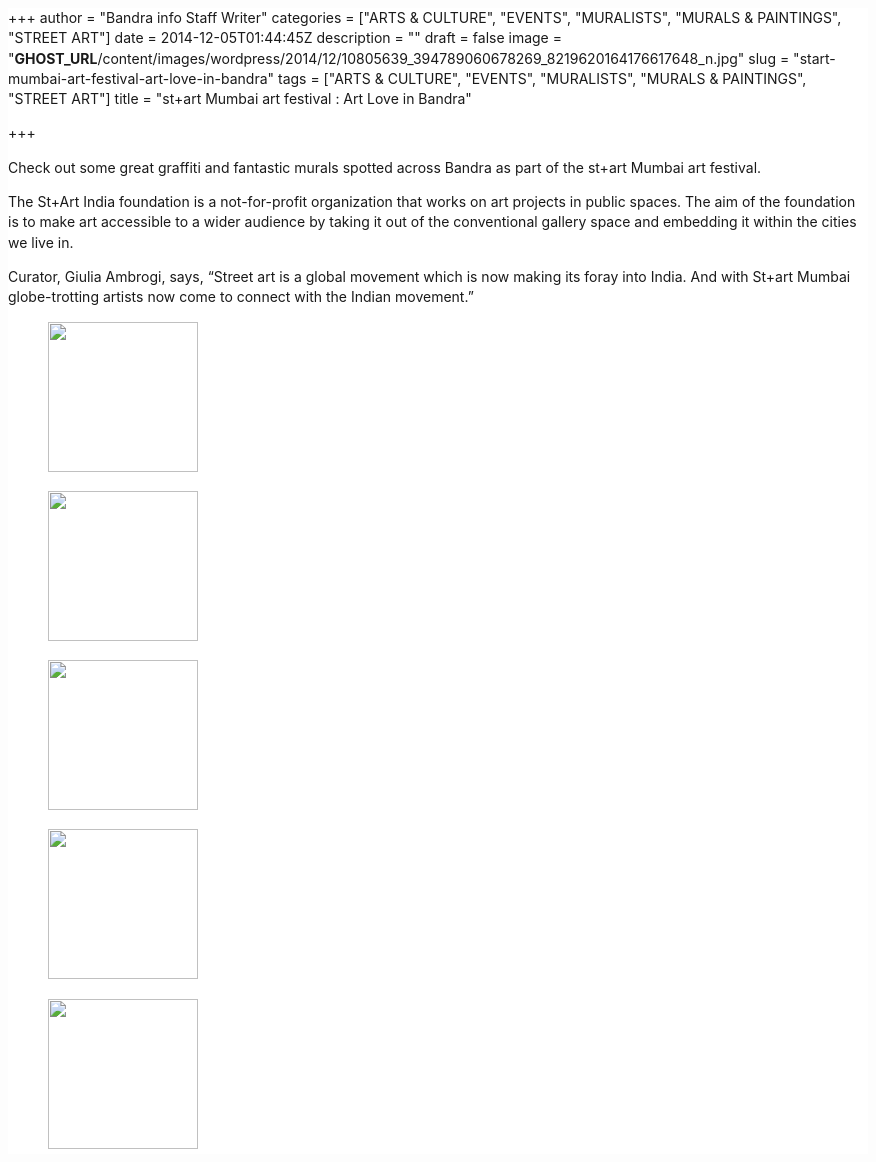 +++
author = "Bandra info Staff Writer"
categories = ["ARTS &amp; CULTURE", "EVENTS", "MURALISTS", "MURALS &amp; PAINTINGS", "STREET ART"]
date = 2014-12-05T01:44:45Z
description = ""
draft = false
image = "__GHOST_URL__/content/images/wordpress/2014/12/10805639_394789060678269_8219620164176617648_n.jpg"
slug = "start-mumbai-art-festival-art-love-in-bandra"
tags = ["ARTS &amp; CULTURE", "EVENTS", "MURALISTS", "MURALS &amp; PAINTINGS", "STREET ART"]
title = "st+art Mumbai art festival : Art Love in Bandra"

+++


<p>Check out some great graffiti and fantastic murals spotted across Bandra as part of the st+art Mumbai art festival.</p>
<p>The St+Art India foundation is a not-for-profit organization that works on art projects in public spaces. The aim of the foundation is to make art accessible to a wider audience by taking it out of the conventional gallery space and embedding it within the cities we live in.</p>
<p>Curator, Giulia Ambrogi, says, “Street art is a global movement which is now making its foray into India. And with St+art Mumbai globe-trotting artists now come to connect with the Indian movement.”</p>
<p><div id='gallery-107' class='gallery galleryid-7416 gallery-columns-3 gallery-size-thumbnail'><figure class='gallery-item'>
			<div class='gallery-icon landscape'>
				<a href='__GHOST_URL__/start-mumbai-art-festival-art-love-in-bandra/10805639_394789060678269_8219620164176617648_n/'><img width="150" height="150" src="https://i1.wp.com/bandra.info/wp-content/uploads/2014/12/10805639_394789060678269_8219620164176617648_n.jpg?resize=150%2C150&#038;ssl=1" class="attachment-thumbnail size-thumbnail" alt="" loading="lazy" srcset="https://i1.wp.com/bandra.info/wp-content/uploads/2014/12/10805639_394789060678269_8219620164176617648_n.jpg?resize=150%2C150&amp;ssl=1 150w, https://i1.wp.com/bandra.info/wp-content/uploads/2014/12/10805639_394789060678269_8219620164176617648_n.jpg?resize=500%2C500&amp;ssl=1 500w, https://i1.wp.com/bandra.info/wp-content/uploads/2014/12/10805639_394789060678269_8219620164176617648_n.jpg?w=640&amp;ssl=1 640w" sizes="(max-width: 150px) 100vw, 150px" data-recalc-dims="1" /></a>
			</div></figure><figure class='gallery-item'>
			<div class='gallery-icon landscape'>
				<a href='__GHOST_URL__/start-mumbai-art-festival-art-love-in-bandra/10846507_397089510448224_7708969195195557559_n/'><img width="150" height="150" src="https://i1.wp.com/bandra.info/wp-content/uploads/2014/12/10846507_397089510448224_7708969195195557559_n.jpg?resize=150%2C150&#038;ssl=1" class="attachment-thumbnail size-thumbnail" alt="" loading="lazy" srcset="https://i1.wp.com/bandra.info/wp-content/uploads/2014/12/10846507_397089510448224_7708969195195557559_n.jpg?resize=150%2C150&amp;ssl=1 150w, https://i1.wp.com/bandra.info/wp-content/uploads/2014/12/10846507_397089510448224_7708969195195557559_n.jpg?resize=500%2C500&amp;ssl=1 500w, https://i1.wp.com/bandra.info/wp-content/uploads/2014/12/10846507_397089510448224_7708969195195557559_n.jpg?w=640&amp;ssl=1 640w" sizes="(max-width: 150px) 100vw, 150px" data-recalc-dims="1" /></a>
			</div></figure><figure class='gallery-item'>
			<div class='gallery-icon landscape'>
				<a href='__GHOST_URL__/start-mumbai-art-festival-art-love-in-bandra/1013636_392548514235657_352385417940800473_n/'><img width="150" height="150" src="https://i2.wp.com/bandra.info/wp-content/uploads/2014/12/1013636_392548514235657_352385417940800473_n.jpg?resize=150%2C150&#038;ssl=1" class="attachment-thumbnail size-thumbnail" alt="" loading="lazy" srcset="https://i2.wp.com/bandra.info/wp-content/uploads/2014/12/1013636_392548514235657_352385417940800473_n.jpg?resize=150%2C150&amp;ssl=1 150w, https://i2.wp.com/bandra.info/wp-content/uploads/2014/12/1013636_392548514235657_352385417940800473_n.jpg?resize=500%2C500&amp;ssl=1 500w, https://i2.wp.com/bandra.info/wp-content/uploads/2014/12/1013636_392548514235657_352385417940800473_n.jpg?w=640&amp;ssl=1 640w" sizes="(max-width: 150px) 100vw, 150px" data-recalc-dims="1" /></a>
			</div></figure><figure class='gallery-item'>
			<div class='gallery-icon landscape'>
				<a href='__GHOST_URL__/start-mumbai-art-festival-art-love-in-bandra/1476603_395022987321543_8640009901267321388_n/'><img width="150" height="150" src="https://i0.wp.com/bandra.info/wp-content/uploads/2014/12/1476603_395022987321543_8640009901267321388_n.jpg?resize=150%2C150&#038;ssl=1" class="attachment-thumbnail size-thumbnail" alt="" loading="lazy" srcset="https://i0.wp.com/bandra.info/wp-content/uploads/2014/12/1476603_395022987321543_8640009901267321388_n.jpg?resize=150%2C150&amp;ssl=1 150w, https://i0.wp.com/bandra.info/wp-content/uploads/2014/12/1476603_395022987321543_8640009901267321388_n.jpg?resize=500%2C500&amp;ssl=1 500w, https://i0.wp.com/bandra.info/wp-content/uploads/2014/12/1476603_395022987321543_8640009901267321388_n.jpg?w=640&amp;ssl=1 640w" sizes="(max-width: 150px) 100vw, 150px" data-recalc-dims="1" /></a>
			</div></figure><figure class='gallery-item'>
			<div class='gallery-icon landscape'>
				<a href='__GHOST_URL__/start-mumbai-art-festival-art-love-in-bandra/1506896_393362110820964_7668069311591836386_n/'><img width="150" height="150" src="https://i0.wp.com/bandra.info/wp-content/uploads/2014/12/1506896_393362110820964_7668069311591836386_n.jpg?resize=150%2C150&#038;ssl=1" class="attachment-thumbnail size-thumbnail" alt="" loading="lazy" srcset="https://i0.wp.com/bandra.info/wp-content/uploads/2014/12/1506896_393362110820964_7668069311591836386_n.jpg?resize=150%2C150&amp;ssl=1 150w, https://i0.wp.com/bandra.info/wp-content/uploads/2014/12/1506896_393362110820964_7668069311591836386_n.jpg?resize=500%2C500&amp;ssl=1 500w, https://i0.wp.com/bandra.info/wp-content/uploads/2014/12/1506896_393362110820964_7668069311591836386_n.jpg?w=640&amp;ssl=1 640w" sizes="(max-width: 150px) 100vw, 150px" data-recalc-dims="1" /></a>
			</div></figure><figure class='gallery-item'>
			<div class='gallery-icon landscape'>